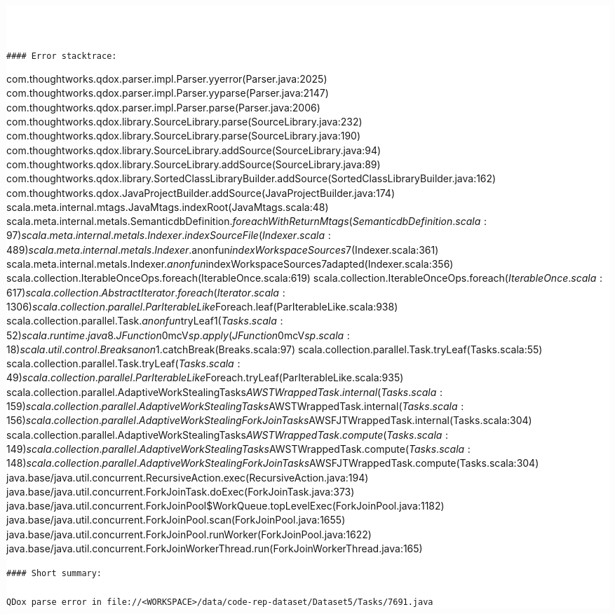 ```



#### Error stacktrace:

```
com.thoughtworks.qdox.parser.impl.Parser.yyerror(Parser.java:2025)
	com.thoughtworks.qdox.parser.impl.Parser.yyparse(Parser.java:2147)
	com.thoughtworks.qdox.parser.impl.Parser.parse(Parser.java:2006)
	com.thoughtworks.qdox.library.SourceLibrary.parse(SourceLibrary.java:232)
	com.thoughtworks.qdox.library.SourceLibrary.parse(SourceLibrary.java:190)
	com.thoughtworks.qdox.library.SourceLibrary.addSource(SourceLibrary.java:94)
	com.thoughtworks.qdox.library.SourceLibrary.addSource(SourceLibrary.java:89)
	com.thoughtworks.qdox.library.SortedClassLibraryBuilder.addSource(SortedClassLibraryBuilder.java:162)
	com.thoughtworks.qdox.JavaProjectBuilder.addSource(JavaProjectBuilder.java:174)
	scala.meta.internal.mtags.JavaMtags.indexRoot(JavaMtags.scala:48)
	scala.meta.internal.metals.SemanticdbDefinition$.foreachWithReturnMtags(SemanticdbDefinition.scala:97)
	scala.meta.internal.metals.Indexer.indexSourceFile(Indexer.scala:489)
	scala.meta.internal.metals.Indexer.$anonfun$indexWorkspaceSources$7(Indexer.scala:361)
	scala.meta.internal.metals.Indexer.$anonfun$indexWorkspaceSources$7$adapted(Indexer.scala:356)
	scala.collection.IterableOnceOps.foreach(IterableOnce.scala:619)
	scala.collection.IterableOnceOps.foreach$(IterableOnce.scala:617)
	scala.collection.AbstractIterator.foreach(Iterator.scala:1306)
	scala.collection.parallel.ParIterableLike$Foreach.leaf(ParIterableLike.scala:938)
	scala.collection.parallel.Task.$anonfun$tryLeaf$1(Tasks.scala:52)
	scala.runtime.java8.JFunction0$mcV$sp.apply(JFunction0$mcV$sp.scala:18)
	scala.util.control.Breaks$$anon$1.catchBreak(Breaks.scala:97)
	scala.collection.parallel.Task.tryLeaf(Tasks.scala:55)
	scala.collection.parallel.Task.tryLeaf$(Tasks.scala:49)
	scala.collection.parallel.ParIterableLike$Foreach.tryLeaf(ParIterableLike.scala:935)
	scala.collection.parallel.AdaptiveWorkStealingTasks$AWSTWrappedTask.internal(Tasks.scala:159)
	scala.collection.parallel.AdaptiveWorkStealingTasks$AWSTWrappedTask.internal$(Tasks.scala:156)
	scala.collection.parallel.AdaptiveWorkStealingForkJoinTasks$AWSFJTWrappedTask.internal(Tasks.scala:304)
	scala.collection.parallel.AdaptiveWorkStealingTasks$AWSTWrappedTask.compute(Tasks.scala:149)
	scala.collection.parallel.AdaptiveWorkStealingTasks$AWSTWrappedTask.compute$(Tasks.scala:148)
	scala.collection.parallel.AdaptiveWorkStealingForkJoinTasks$AWSFJTWrappedTask.compute(Tasks.scala:304)
	java.base/java.util.concurrent.RecursiveAction.exec(RecursiveAction.java:194)
	java.base/java.util.concurrent.ForkJoinTask.doExec(ForkJoinTask.java:373)
	java.base/java.util.concurrent.ForkJoinPool$WorkQueue.topLevelExec(ForkJoinPool.java:1182)
	java.base/java.util.concurrent.ForkJoinPool.scan(ForkJoinPool.java:1655)
	java.base/java.util.concurrent.ForkJoinPool.runWorker(ForkJoinPool.java:1622)
	java.base/java.util.concurrent.ForkJoinWorkerThread.run(ForkJoinWorkerThread.java:165)
```
#### Short summary: 

QDox parse error in file://<WORKSPACE>/data/code-rep-dataset/Dataset5/Tasks/7691.java